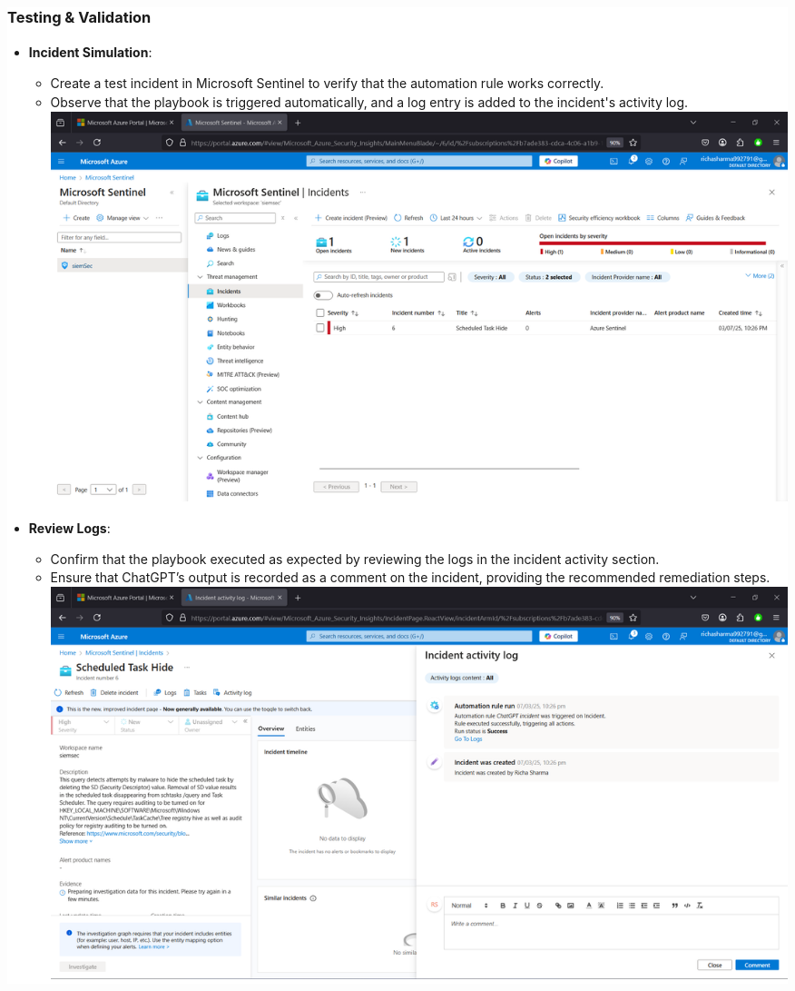 
### Testing & Validation

- **Incident Simulation**:  
  - Create a test incident in Microsoft Sentinel to verify that the automation rule works correctly.
  - Observe that the playbook is triggered automatically, and a log entry is added to the incident's activity log.
     ![Alt text](screenshots/incident_analysis.png)

- **Review Logs**:  
  - Confirm that the playbook executed as expected by reviewing the logs in the incident activity section.
  - Ensure that ChatGPT’s output is recorded as a comment on the incident, providing the recommended remediation steps.
     ![Alt text](screenshots/incident_activity_log.png)